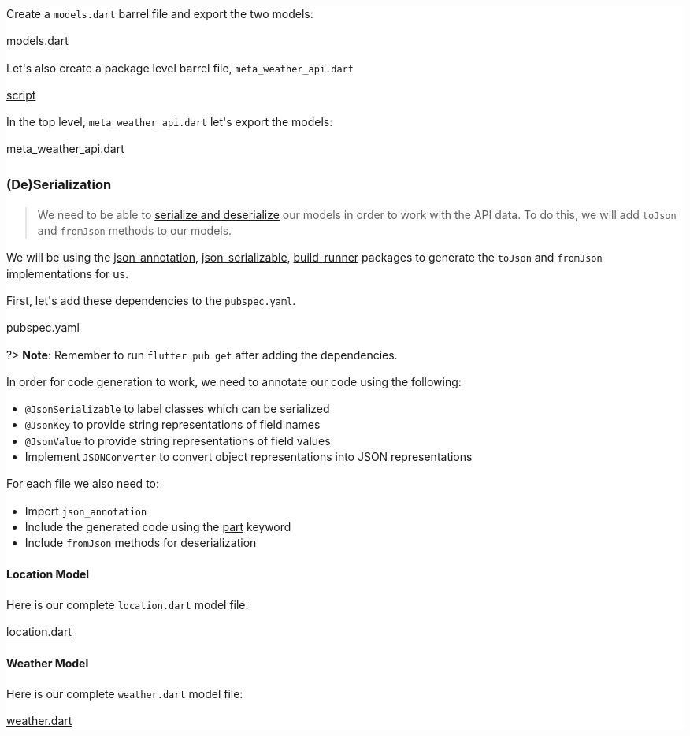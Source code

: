 Create a `models.dart` barrel file and export the two models:

[models.dart](https://raw.githubusercontent.com/felangel/bloc/master/examples/flutter_weather/packages/meta_weather_api/lib/src/models/models.dart ':include')

Let's also create a package level barrel file, `meta_weather_api.dart`

[script](_snippets/flutter_weather_tutorial/data_layer/meta_weather_models_barrel_tree.md ':include')

In the top level, `meta_weather_api.dart` let's export the models:

[meta_weather_api.dart](_snippets/flutter_weather_tutorial/data_layer/export_top_level_models.dart.md ':include')

### (De)Serialization

> We need to be able to [serialize and deserialize](https://en.wikipedia.org/wiki/Serialization) our models in order to work with the API data. To do this, we will add `toJson` and `fromJson` methods to our models.

We will be using the [json_annotation](https://pub.dev/packages/json_annotation), [json_serializable](https://pub.dev/packages/json_serializable), [build_runner](https://pub.dev/packages/build_runner) packages to generate the `toJson` and `fromJson` implementations for us.

First, let's add these dependencies to the `pubspec.yaml`.

[pubspec.yaml](_snippets/flutter_weather_tutorial/data_layer/json_serializable_pubspec.yaml.md ':include')

?> **Note**: Remember to run `flutter pub get` after adding the dependencies.

In order for code generation to work, we need to annotate our code using the following:

- `@JsonSerializable` to label classes which can be serialized
- `@JsonKey` to provide string representations of field names
- `@JsonValue` to provide string representations of field values
- Implement `JSONConverter` to convert object representations into JSON representations

For each file we also need to:

- Import `json_annotation`
- Include the generated code using the [part](https://dart.dev/guides/libraries/create-library-packages#organizing-a-library-package) keyword
- Include `fromJson` methods for deserialization

#### Location Model

Here is our complete `location.dart` model file:

[location.dart](https://raw.githubusercontent.com/felangel/bloc/master/examples/flutter_weather/packages/meta_weather_api/lib/src/models/location.dart ':include')

#### Weather Model

Here is our complete `weather.dart` model file:

[weather.dart](https://raw.githubusercontent.com/felangel/bloc/master/examples/flutter_weather/packages/meta_weather_api/lib/src/models/weather.dart ':include')
